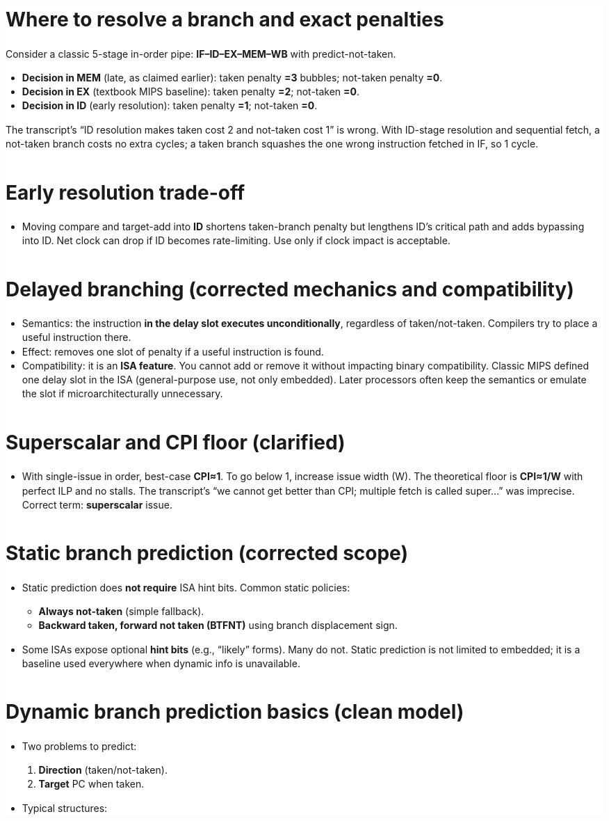 # Where to resolve a branch and exact penalties

Consider a classic 5-stage in-order pipe: **IF–ID–EX–MEM–WB** with predict-not-taken.

* **Decision in MEM** (late, as claimed earlier): taken penalty **=3** bubbles; not-taken penalty **=0**.
* **Decision in EX** (textbook MIPS baseline): taken penalty **=2**; not-taken **=0**.
* **Decision in ID** (early resolution): taken penalty **=1**; not-taken **=0**.

The transcript’s “ID resolution makes taken cost 2 and not-taken cost 1” is wrong. With ID-stage resolution and sequential fetch, a not-taken branch costs no extra cycles; a taken branch squashes the one wrong instruction fetched in IF, so 1 cycle.

# Early resolution trade-off

* Moving compare and target-add into **ID** shortens taken-branch penalty but lengthens ID’s critical path and adds bypassing into ID. Net clock can drop if ID becomes rate-limiting. Use only if clock impact is acceptable.

# Delayed branching (corrected mechanics and compatibility)

* Semantics: the instruction **in the delay slot executes unconditionally**, regardless of taken/not-taken. Compilers try to place a useful instruction there.
* Effect: removes one slot of penalty if a useful instruction is found.
* Compatibility: it is an **ISA feature**. You cannot add or remove it without impacting binary compatibility. Classic MIPS defined one delay slot in the ISA (general-purpose use, not only embedded). Later processors often keep the semantics or emulate the slot if microarchitecturally unnecessary.

# Superscalar and CPI floor (clarified)

* With single-issue in order, best-case **CPI≈1**. To go below 1, increase issue width (W). The theoretical floor is **CPI≈1/W** with perfect ILP and no stalls. The transcript’s “we cannot get better than CPI; multiple fetch is called super…” was imprecise. Correct term: **superscalar** issue.

# Static branch prediction (corrected scope)

* Static prediction does **not require** ISA hint bits. Common static policies:

  * **Always not-taken** (simple fallback).
  * **Backward taken, forward not taken (BTFNT)** using branch displacement sign.
* Some ISAs expose optional **hint bits** (e.g., “likely” forms). Many do not. Static prediction is not limited to embedded; it is a baseline used everywhere when dynamic info is unavailable.

# Dynamic branch prediction basics (clean model)

* Two problems to predict:

  1. **Direction** (taken/not-taken).
  2. **Target** PC when taken.
* Typical structures:
